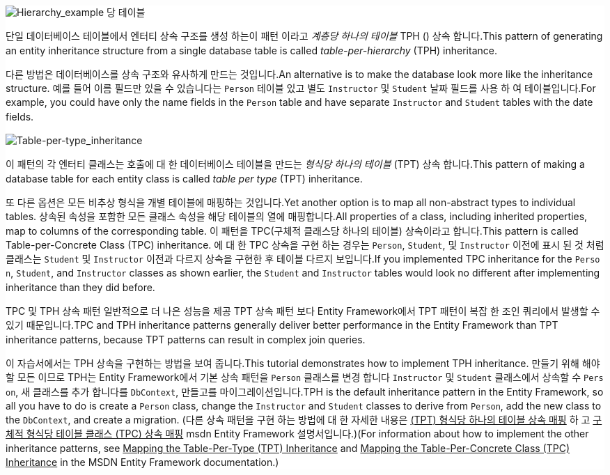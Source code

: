 ![Hierarchy_example 당 테이블](implementing-inheritance-with-the-entity-framework-in-an-asp-net-mvc-application/_static/image3.png)

<span data-ttu-id="fda18-126">단일 데이터베이스 테이블에서 엔터티 상속 구조를 생성 하는이 패턴 이라고 *계층당 하나의 테이블* TPH () 상속 합니다.</span><span class="sxs-lookup"><span data-stu-id="fda18-126">This pattern of generating an entity inheritance structure from a single database table is called *table-per-hierarchy* (TPH) inheritance.</span></span>

<span data-ttu-id="fda18-127">다른 방법은 데이터베이스를 상속 구조와 유사하게 만드는 것입니다.</span><span class="sxs-lookup"><span data-stu-id="fda18-127">An alternative is to make the database look more like the inheritance structure.</span></span> <span data-ttu-id="fda18-128">예를 들어 이름 필드만 있을 수 있습니다는 `Person` 테이블 있고 별도 `Instructor` 및 `Student` 날짜 필드를 사용 하 여 테이블입니다.</span><span class="sxs-lookup"><span data-stu-id="fda18-128">For example, you could have only the name fields in the `Person` table and have separate `Instructor` and `Student` tables with the date fields.</span></span>

![Table-per-type_inheritance](implementing-inheritance-with-the-entity-framework-in-an-asp-net-mvc-application/_static/image4.png)

<span data-ttu-id="fda18-130">이 패턴의 각 엔터티 클래스는 호출에 대 한 데이터베이스 테이블을 만드는 *형식당 하나의 테이블* (TPT) 상속 합니다.</span><span class="sxs-lookup"><span data-stu-id="fda18-130">This pattern of making a database table for each entity class is called *table per type* (TPT) inheritance.</span></span>

<span data-ttu-id="fda18-131">또 다른 옵션은 모든 비추상 형식을 개별 테이블에 매핑하는 것입니다.</span><span class="sxs-lookup"><span data-stu-id="fda18-131">Yet another option is to map all non-abstract types to individual tables.</span></span> <span data-ttu-id="fda18-132">상속된 속성을 포함한 모든 클래스 속성을 해당 테이블의 열에 매핑합니다.</span><span class="sxs-lookup"><span data-stu-id="fda18-132">All properties of a class, including inherited properties, map to columns of the corresponding table.</span></span> <span data-ttu-id="fda18-133">이 패턴을 TPC(구체적 클래스당 하나의 테이블) 상속이라고 합니다.</span><span class="sxs-lookup"><span data-stu-id="fda18-133">This pattern is called Table-per-Concrete Class (TPC) inheritance.</span></span> <span data-ttu-id="fda18-134">에 대 한 TPC 상속을 구현 하는 경우는 `Person`, `Student`, 및 `Instructor` 이전에 표시 된 것 처럼 클래스는 `Student` 및 `Instructor` 이전과 다르지 상속을 구현한 후 테이블 다르지 보입니다.</span><span class="sxs-lookup"><span data-stu-id="fda18-134">If you implemented TPC inheritance for the `Person`, `Student`, and `Instructor` classes as shown earlier, the `Student` and `Instructor` tables would look no different after implementing inheritance than they did before.</span></span>

<span data-ttu-id="fda18-135">TPC 및 TPH 상속 패턴 일반적으로 더 나은 성능을 제공 TPT 상속 패턴 보다 Entity Framework에서 TPT 패턴이 복잡 한 조인 쿼리에서 발생할 수 있기 때문입니다.</span><span class="sxs-lookup"><span data-stu-id="fda18-135">TPC and TPH inheritance patterns generally deliver better performance in the Entity Framework than TPT inheritance patterns, because TPT patterns can result in complex join queries.</span></span>

<span data-ttu-id="fda18-136">이 자습서에서는 TPH 상속을 구현하는 방법을 보여 줍니다.</span><span class="sxs-lookup"><span data-stu-id="fda18-136">This tutorial demonstrates how to implement TPH inheritance.</span></span> <span data-ttu-id="fda18-137">만들기 위해 해야 할 모든 이므로 TPH는 Entity Framework에서 기본 상속 패턴을 `Person` 클래스를 변경 합니다 `Instructor` 및 `Student` 클래스에서 상속할 수 `Person`, 새 클래스를 추가 합니다를 `DbContext`, 만들고를 마이그레이션입니다.</span><span class="sxs-lookup"><span data-stu-id="fda18-137">TPH is the default inheritance pattern in the Entity Framework, so all you have to do is create a `Person` class, change the `Instructor` and `Student` classes to derive from `Person`, add the new class to the `DbContext`, and create a migration.</span></span> <span data-ttu-id="fda18-138">(다른 상속 패턴을 구현 하는 방법에 대 한 자세한 내용은 [(TPT) 형식당 하나의 테이블 상속 매핑](https://msdn.microsoft.com/data/jj591617#2.5) 하 고 [구체적 형식당 테이블 클래스 (TPC) 상속 매핑](https://msdn.microsoft.com/data/jj591617#2.6) msdn Entity Framework 설명서입니다.)</span><span class="sxs-lookup"><span data-stu-id="fda18-138">(For information about how to implement the other inheritance patterns, see [Mapping the Table-Per-Type (TPT) Inheritance](https://msdn.microsoft.com/data/jj591617#2.5) and [Mapping the Table-Per-Concrete Class (TPC) Inheritance](https://msdn.microsoft.com/data/jj591617#2.6) in the MSDN Entity Framework documentation.)</span></span>
